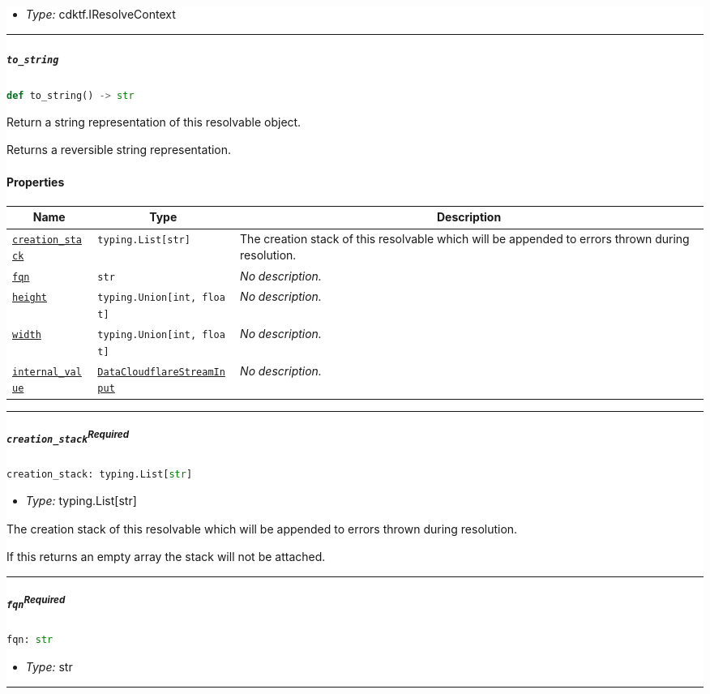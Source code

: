 - *Type:* cdktf.IResolveContext

---

##### `to_string` <a name="to_string" id="@cdktf/provider-cloudflare.dataCloudflareStream.DataCloudflareStreamInputOutputReference.toString"></a>

```python
def to_string() -> str
```

Return a string representation of this resolvable object.

Returns a reversible string representation.


#### Properties <a name="Properties" id="Properties"></a>

| **Name** | **Type** | **Description** |
| --- | --- | --- |
| <code><a href="#@cdktf/provider-cloudflare.dataCloudflareStream.DataCloudflareStreamInputOutputReference.property.creationStack">creation_stack</a></code> | <code>typing.List[str]</code> | The creation stack of this resolvable which will be appended to errors thrown during resolution. |
| <code><a href="#@cdktf/provider-cloudflare.dataCloudflareStream.DataCloudflareStreamInputOutputReference.property.fqn">fqn</a></code> | <code>str</code> | *No description.* |
| <code><a href="#@cdktf/provider-cloudflare.dataCloudflareStream.DataCloudflareStreamInputOutputReference.property.height">height</a></code> | <code>typing.Union[int, float]</code> | *No description.* |
| <code><a href="#@cdktf/provider-cloudflare.dataCloudflareStream.DataCloudflareStreamInputOutputReference.property.width">width</a></code> | <code>typing.Union[int, float]</code> | *No description.* |
| <code><a href="#@cdktf/provider-cloudflare.dataCloudflareStream.DataCloudflareStreamInputOutputReference.property.internalValue">internal_value</a></code> | <code><a href="#@cdktf/provider-cloudflare.dataCloudflareStream.DataCloudflareStreamInput">DataCloudflareStreamInput</a></code> | *No description.* |

---

##### `creation_stack`<sup>Required</sup> <a name="creation_stack" id="@cdktf/provider-cloudflare.dataCloudflareStream.DataCloudflareStreamInputOutputReference.property.creationStack"></a>

```python
creation_stack: typing.List[str]
```

- *Type:* typing.List[str]

The creation stack of this resolvable which will be appended to errors thrown during resolution.

If this returns an empty array the stack will not be attached.

---

##### `fqn`<sup>Required</sup> <a name="fqn" id="@cdktf/provider-cloudflare.dataCloudflareStream.DataCloudflareStreamInputOutputReference.property.fqn"></a>

```python
fqn: str
```

- *Type:* str

---
